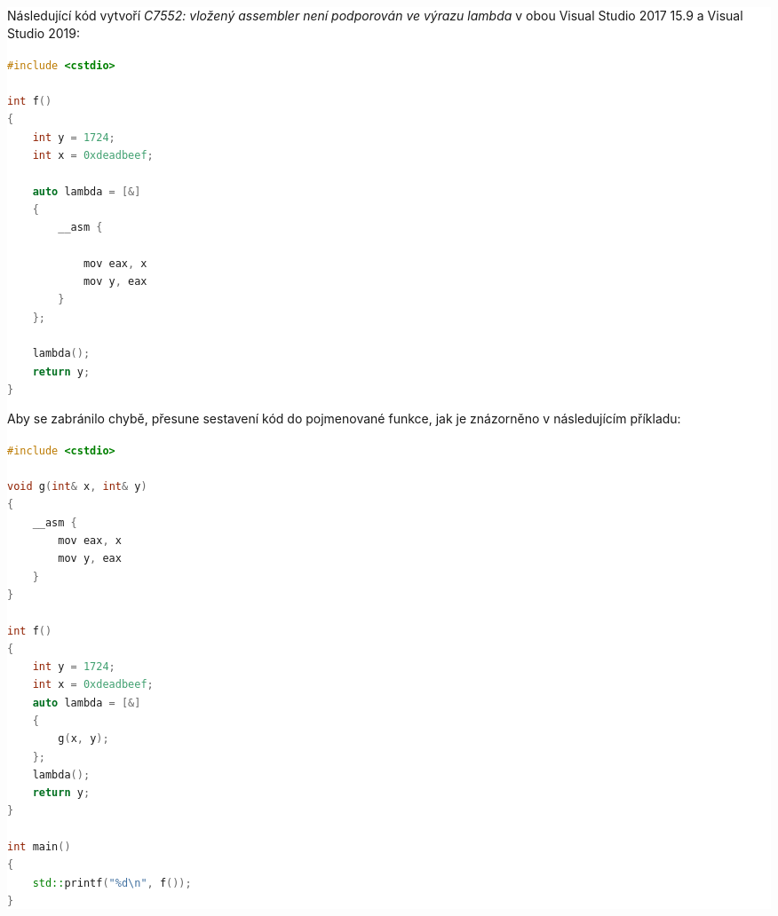 Následující kód vytvoří *C7552: vložený assembler není podporován ve výrazu lambda* v obou Visual Studio 2017 15.9 a Visual Studio 2019:

```cpp
#include <cstdio>

int f()
{
    int y = 1724;
    int x = 0xdeadbeef;

    auto lambda = [&]
    {
        __asm {

            mov eax, x
            mov y, eax
        }
    };

    lambda();
    return y;
}
```

Aby se zabránilo chybě, přesune sestavení kód do pojmenované funkce, jak je znázorněno v následujícím příkladu:

```cpp
#include <cstdio>

void g(int& x, int& y)
{
    __asm {
        mov eax, x
        mov y, eax
    }
}

int f()
{
    int y = 1724;
    int x = 0xdeadbeef;
    auto lambda = [&]
    {
        g(x, y);
    };
    lambda();
    return y;
}

int main()
{
    std::printf("%d\n", f());
}
```
